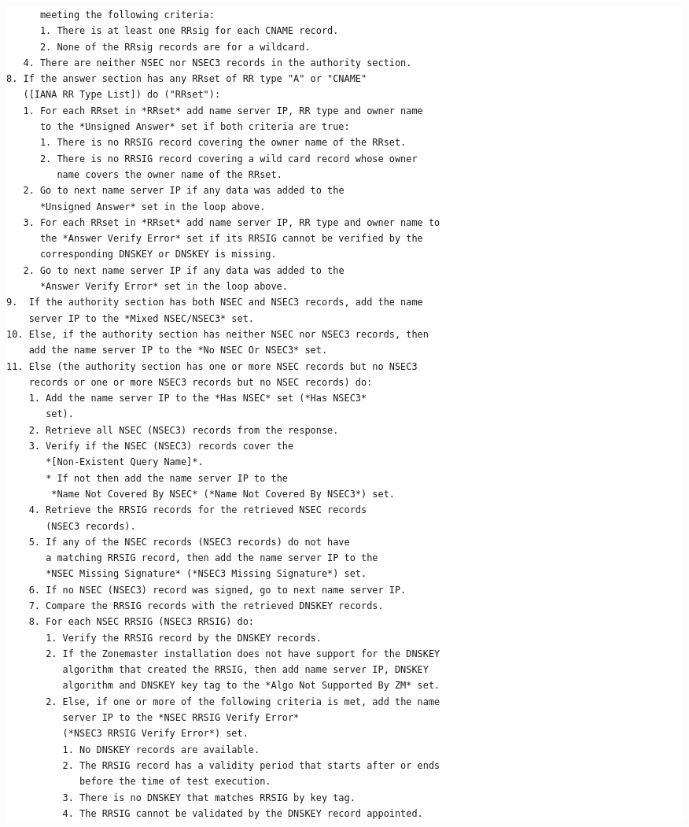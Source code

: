           meeting the following criteria:
          1. There is at least one RRsig for each CNAME record.
          2. None of the RRsig records are for a wildcard.
       4. There are neither NSEC nor NSEC3 records in the authority section.
    8. If the answer section has any RRset of RR type "A" or "CNAME"
       ([IANA RR Type List]) do ("RRset"):
       1. For each RRset in *RRset* add name server IP, RR type and owner name
          to the *Unsigned Answer* set if both criteria are true:
          1. There is no RRSIG record covering the owner name of the RRset.
          2. There is no RRSIG record covering a wild card record whose owner
             name covers the owner name of the RRset.
       2. Go to next name server IP if any data was added to the
          *Unsigned Answer* set in the loop above.
       3. For each RRset in *RRset* add name server IP, RR type and owner name to
          the *Answer Verify Error* set if its RRSIG cannot be verified by the
          corresponding DNSKEY or DNSKEY is missing.
       2. Go to next name server IP if any data was added to the
          *Answer Verify Error* set in the loop above.
    9.  If the authority section has both NSEC and NSEC3 records, add the name
        server IP to the *Mixed NSEC/NSEC3* set.
    10. Else, if the authority section has neither NSEC nor NSEC3 records, then
        add the name server IP to the *No NSEC Or NSEC3* set.
    11. Else (the authority section has one or more NSEC records but no NSEC3
        records or one or more NSEC3 records but no NSEC records) do:
        1. Add the name server IP to the *Has NSEC* set (*Has NSEC3*
           set).
        2. Retrieve all NSEC (NSEC3) records from the response.
        3. Verify if the NSEC (NSEC3) records cover the
           *[Non-Existent Query Name]*.
           * If not then add the name server IP to the
            *Name Not Covered By NSEC* (*Name Not Covered By NSEC3*) set.
        4. Retrieve the RRSIG records for the retrieved NSEC records
           (NSEC3 records).
        5. If any of the NSEC records (NSEC3 records) do not have
           a matching RRSIG record, then add the name server IP to the
           *NSEC Missing Signature* (*NSEC3 Missing Signature*) set.
        6. If no NSEC (NSEC3) record was signed, go to next name server IP.
        7. Compare the RRSIG records with the retrieved DNSKEY records.
        8. For each NSEC RRSIG (NSEC3 RRSIG) do:
           1. Verify the RRSIG record by the DNSKEY records.
           2. If the Zonemaster installation does not have support for the DNSKEY
              algorithm that created the RRSIG, then add name server IP, DNSKEY
              algorithm and DNSKEY key tag to the *Algo Not Supported By ZM* set.
           2. Else, if one or more of the following criteria is met, add the name
              server IP to the *NSEC RRSIG Verify Error*
              (*NSEC3 RRSIG Verify Error*) set.
              1. No DNSKEY records are available.
              2. The RRSIG record has a validity period that starts after or ends
                 before the time of test execution.
              3. There is no DNSKEY that matches RRSIG by key tag.
              4. The RRSIG cannot be validated by the DNSKEY record appointed.


[Argument list]:                              ../ArgumentsForTestCaseMessages.md
[Connectivity01]:                             ../Connectivity-TP/connectivity01.md
[CRITICAL]:                                   ../SeverityLevelDefinitions.md#critical
[DNSSEC README]:                              README.md
[DS10_ALGO_NOT_SUPPORTED_BY_ZM]:              #summary
[DS10_ANSWER_VERIFY_ERROR]:                   #summary
[DS10_HAS_NSEC3]:                             #summary
[DS10_HAS_NSEC]:                              #summary
[DS10_INCONSISTENT_NSEC_NSEC3]:               #summary
[DS10_MISSING_NSEC_NSEC3]:                    #summary
[DS10_MIXED_NSEC_NSEC3]:                      #summary
[DS10_NAME_NOT_COVERED_BY_NSEC3]:             #summary
[DS10_NAME_NOT_COVERED_BY_NSEC]:              #summary
[DS10_NON_EXISTENT_RESPONSE_ERROR]:           #summary
[DS10_NSEC3_MISSING_SIGNATURE]:               #summary
[DS10_NSEC3_RRSIG_VERIFY_ERROR]:              #summary
[DS10_NSEC_MISSING_SIGNATURE]:                #summary
[DS10_NSEC_RRSIG_VERIFY_ERROR]:               #summary
[DS10_UNSIGNED_ANSWER]:                       #summary
[ERROR]:                                      ../SeverityLevelDefinitions.md#error
[IANA RCODE List]:                            https://www.iana.org/assignments/dns-parameters/dns-parameters.xhtml#dns-parameters-6
[IANA RR Type List]:                          https://www.iana.org/assignments/dns-parameters/dns-parameters.xhtml#dns-parameters-4
[INFO]:                                       ../SeverityLevelDefinitions.md#info
[Method4]:                                    ../Methods.md#method-4-obtain-glue-address-records-from-parent
[Method5]:                                    ../Methods.md#method-5-obtain-the-name-server-address-records-from-child
[NOTICE]:                                     ../SeverityLevelDefinitions.md#notice
[Non-Existent Query Name]:                    #the-non-existent-query-name
[RFC 4034#section-4]:                         https://datatracker.ietf.org/doc/html/rfc4034#section-4
[RFC 4035#section-3.1.3]:                     https://datatracker.ietf.org/doc/html/rfc4035#section-3.1.3
[RFC 5155#section-3]:                         https://datatracker.ietf.org/doc/html/rfc5155#section-3
[RFC 5155#section-7.2]:                       https://datatracker.ietf.org/doc/html/rfc5155#section-7.2
[RFC 5890#section-2.3.1]:                     https://datatracker.ietf.org/doc/html/rfc5890#section-2.3.1
[Severity Level Definitions]:                 ../SeverityLevelDefinitions.md
[WARNING]:                                    ../SeverityLevelDefinitions.md#warning
[Zonemaster-Engine profile]:                  ../../../configuration/profiles.md